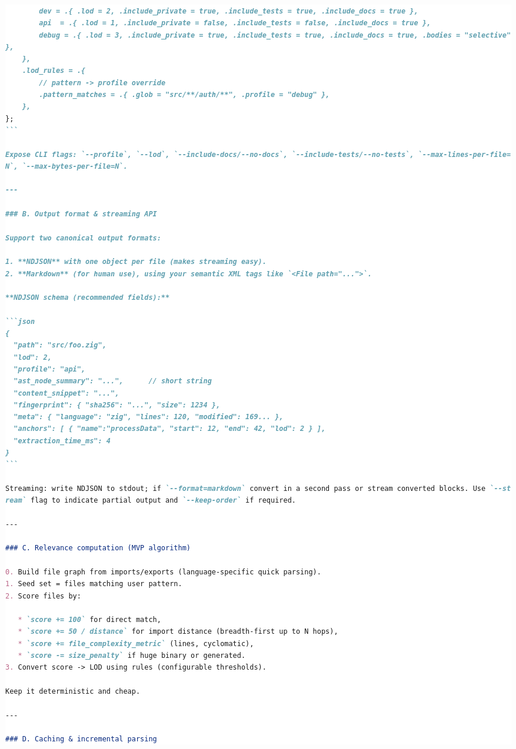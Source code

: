 ````md
        dev = .{ .lod = 2, .include_private = true, .include_tests = true, .include_docs = true },
        api  = .{ .lod = 1, .include_private = false, .include_tests = false, .include_docs = true },
        debug = .{ .lod = 3, .include_private = true, .include_tests = true, .include_docs = true, .bodies = "selective" },
    },
    .lod_rules = .{
        // pattern -> profile override
        .pattern_matches = .{ .glob = "src/**/auth/**", .profile = "debug" },
    },
};
```

Expose CLI flags: `--profile`, `--lod`, `--include-docs/--no-docs`, `--include-tests/--no-tests`, `--max-lines-per-file=N`, `--max-bytes-per-file=N`.

---

### B. Output format & streaming API

Support two canonical output formats:

1. **NDJSON** with one object per file (makes streaming easy).
2. **Markdown** (for human use), using your semantic XML tags like `<File path="...">`.

**NDJSON schema (recommended fields):**

```json
{
  "path": "src/foo.zig",
  "lod": 2,
  "profile": "api",
  "ast_node_summary": "...",      // short string
  "content_snippet": "...",
  "fingerprint": { "sha256": "...", "size": 1234 },
  "meta": { "language": "zig", "lines": 120, "modified": 169... },
  "anchors": [ { "name":"processData", "start": 12, "end": 42, "lod": 2 } ],
  "extraction_time_ms": 4
}
```

Streaming: write NDJSON to stdout; if `--format=markdown` convert in a second pass or stream converted blocks. Use `--stream` flag to indicate partial output and `--keep-order` if required.

---

### C. Relevance computation (MVP algorithm)

0. Build file graph from imports/exports (language-specific quick parsing).
1. Seed set = files matching user pattern.
2. Score files by:

   * `score += 100` for direct match,
   * `score += 50 / distance` for import distance (breadth-first up to N hops),
   * `score += file_complexity_metric` (lines, cyclomatic),
   * `score -= size_penalty` if huge binary or generated.
3. Convert score -> LOD using rules (configurable thresholds).

Keep it deterministic and cheap.

---

### D. Caching & incremental parsing
````